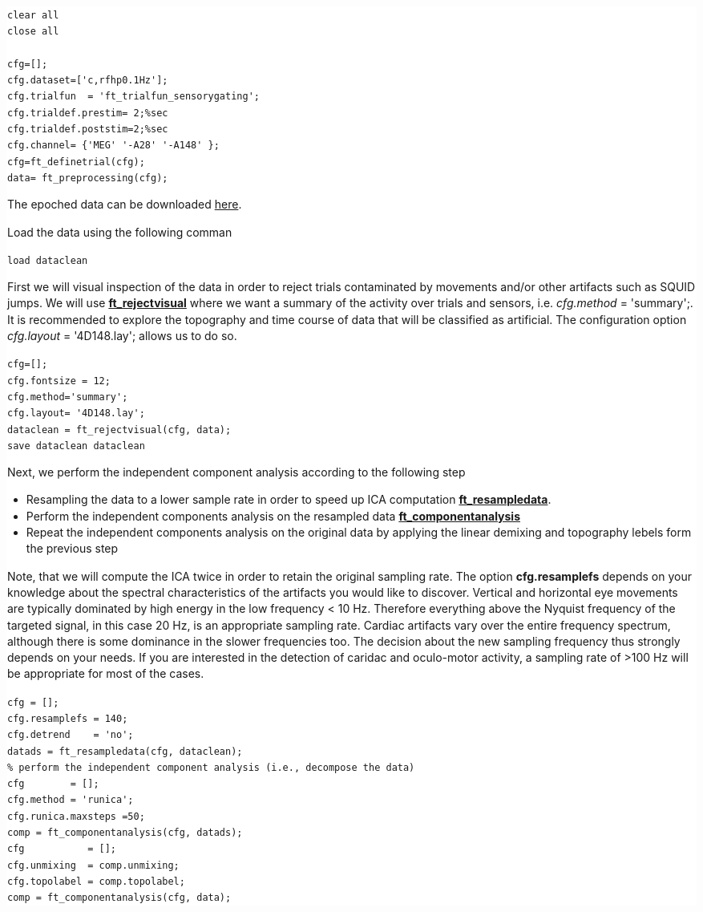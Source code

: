 	clear all
	close all

	cfg=[];
	cfg.dataset=['c,rfhp0.1Hz'];
	cfg.trialfun  = 'ft_trialfun_sensorygating';
	cfg.trialdef.prestim= 2;%sec
	cfg.trialdef.poststim=2;%sec
	cfg.channel= {'MEG' '-A28' '-A148' };
	cfg=ft_definetrial(cfg);
	data= ft_preprocessing(cfg);

The epoched data can be downloaded [here](ftp://ftp.fieldtriptoolbox.org/pub/fieldtrip/tutorial/salzburg/dataclean.mat).

Load the data using the following comman

	load dataclean

First we will visual inspection of the data in order to reject trials contaminated by movements and/or other artifacts such as SQUID jumps. We will use **[ft_rejectvisual](/reference/ft_rejectvisual)** where we want a summary of the activity over trials and sensors, i.e. *cfg.method* = 'summary';. It is recommended to explore the topography and time course of data that will be classified as artificial. The configuration option *cfg.layout* = '4D148.lay'; allows us to do so.

	cfg=[];
	cfg.fontsize = 12;
	cfg.method='summary';
	cfg.layout= '4D148.lay';
	dataclean = ft_rejectvisual(cfg, data);
	save dataclean dataclean

Next, we perform the independent component analysis according to the following step

*  Resampling the data to a lower sample rate in order to speed up ICA computation **[ft_resampledata](/reference/ft_resampledata)**.
*  Perform the independent components analysis on the resampled data **[ft_componentanalysis](/reference/ft_componentanalysis)**
*  Repeat the independent components analysis on the original data by applying the linear demixing and topography lebels form the previous step

Note, that we will compute the ICA twice in order to retain the original sampling rate. The option **cfg.resamplefs** depends on your knowledge about the spectral characteristics of the artifacts you would like to discover. Vertical and horizontal eye movements are typically dominated by high energy in the low frequency < 10 Hz. Therefore everything above the Nyquist frequency of the targeted signal, in this case 20 Hz, is an appropriate sampling rate. Cardiac artifacts vary over the entire frequency spectrum, although there is some dominance in the slower frequencies too. The decision about the new sampling frequency thus strongly depends on your needs. If you are interested in the detection of caridac and oculo-motor activity, a sampling rate of >100 Hz will be appropriate for most of the cases.

	cfg = [];
	cfg.resamplefs = 140;
	cfg.detrend    = 'no';
	datads = ft_resampledata(cfg, dataclean);
	% perform the independent component analysis (i.e., decompose the data)
	cfg        = [];
	cfg.method = 'runica';
	cfg.runica.maxsteps =50;
	comp = ft_componentanalysis(cfg, datads);
	cfg           = [];
	cfg.unmixing  = comp.unmixing;
	cfg.topolabel = comp.topolabel;
	comp = ft_componentanalysis(cfg, data);
